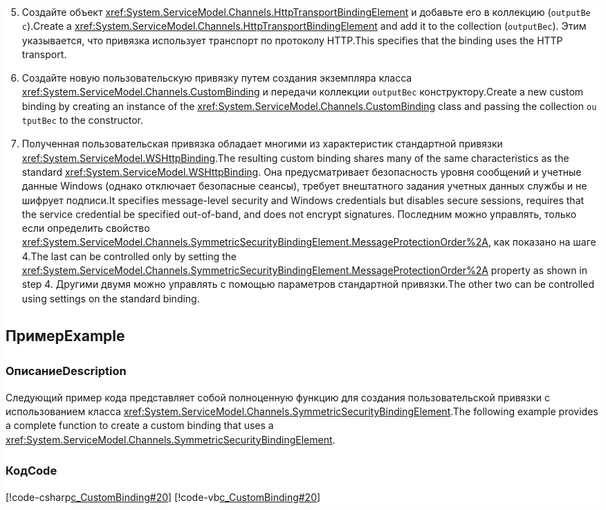 5. <span data-ttu-id="f7c0d-198">Создайте объект <xref:System.ServiceModel.Channels.HttpTransportBindingElement> и добавьте его в коллекцию (`outputBec`).</span><span class="sxs-lookup"><span data-stu-id="f7c0d-198">Create a <xref:System.ServiceModel.Channels.HttpTransportBindingElement> and add it to the collection (`outputBec`).</span></span> <span data-ttu-id="f7c0d-199">Этим указывается, что привязка использует транспорт по протоколу HTTP.</span><span class="sxs-lookup"><span data-stu-id="f7c0d-199">This specifies that the binding uses the HTTP transport.</span></span>  
  
6. <span data-ttu-id="f7c0d-200">Создайте новую пользовательскую привязку путем создания экземпляра класса <xref:System.ServiceModel.Channels.CustomBinding> и передачи коллекции `outputBec` конструктору.</span><span class="sxs-lookup"><span data-stu-id="f7c0d-200">Create a new custom binding by creating an instance of the <xref:System.ServiceModel.Channels.CustomBinding> class and passing the collection `outputBec` to the constructor.</span></span>  
  
7. <span data-ttu-id="f7c0d-201">Полученная пользовательская привязка обладает многими из характеристик стандартной привязки <xref:System.ServiceModel.WSHttpBinding>.</span><span class="sxs-lookup"><span data-stu-id="f7c0d-201">The resulting custom binding shares many of the same characteristics as the standard <xref:System.ServiceModel.WSHttpBinding>.</span></span> <span data-ttu-id="f7c0d-202">Она предусматривает безопасность уровня сообщений и учетные данные Windows (однако отключает безопасные сеансы), требует внештатного задания учетных данных службы и не шифрует подписи.</span><span class="sxs-lookup"><span data-stu-id="f7c0d-202">It specifies message-level security and Windows credentials but disables secure sessions, requires that the service credential be specified out-of-band, and does not encrypt signatures.</span></span> <span data-ttu-id="f7c0d-203">Последним можно управлять, только если определить свойство <xref:System.ServiceModel.Channels.SymmetricSecurityBindingElement.MessageProtectionOrder%2A>, как показано на шаге 4.</span><span class="sxs-lookup"><span data-stu-id="f7c0d-203">The last can be controlled only by setting the <xref:System.ServiceModel.Channels.SymmetricSecurityBindingElement.MessageProtectionOrder%2A> property as shown in step 4.</span></span> <span data-ttu-id="f7c0d-204">Другими двумя можно управлять с помощью параметров стандартной привязки.</span><span class="sxs-lookup"><span data-stu-id="f7c0d-204">The other two can be controlled using settings on the standard binding.</span></span>  
  
## <a name="example"></a><span data-ttu-id="f7c0d-205">Пример</span><span class="sxs-lookup"><span data-stu-id="f7c0d-205">Example</span></span>  
  
### <a name="description"></a><span data-ttu-id="f7c0d-206">Описание</span><span class="sxs-lookup"><span data-stu-id="f7c0d-206">Description</span></span>  

 <span data-ttu-id="f7c0d-207">Следующий пример кода представляет собой полноценную функцию для создания пользовательской привязки с использованием класса <xref:System.ServiceModel.Channels.SymmetricSecurityBindingElement>.</span><span class="sxs-lookup"><span data-stu-id="f7c0d-207">The following example provides a complete function to create a custom binding that uses a <xref:System.ServiceModel.Channels.SymmetricSecurityBindingElement>.</span></span>  
  
### <a name="code"></a><span data-ttu-id="f7c0d-208">Код</span><span class="sxs-lookup"><span data-stu-id="f7c0d-208">Code</span></span>  

 [!code-csharp[c_CustomBinding#20](../../../../samples/snippets/csharp/VS_Snippets_CFX/c_custombinding/cs/c_custombinding.cs#20)]
 [!code-vb[c_CustomBinding#20](../../../../samples/snippets/visualbasic/VS_Snippets_CFX/c_custombinding/vb/source.vb#20)]  
  